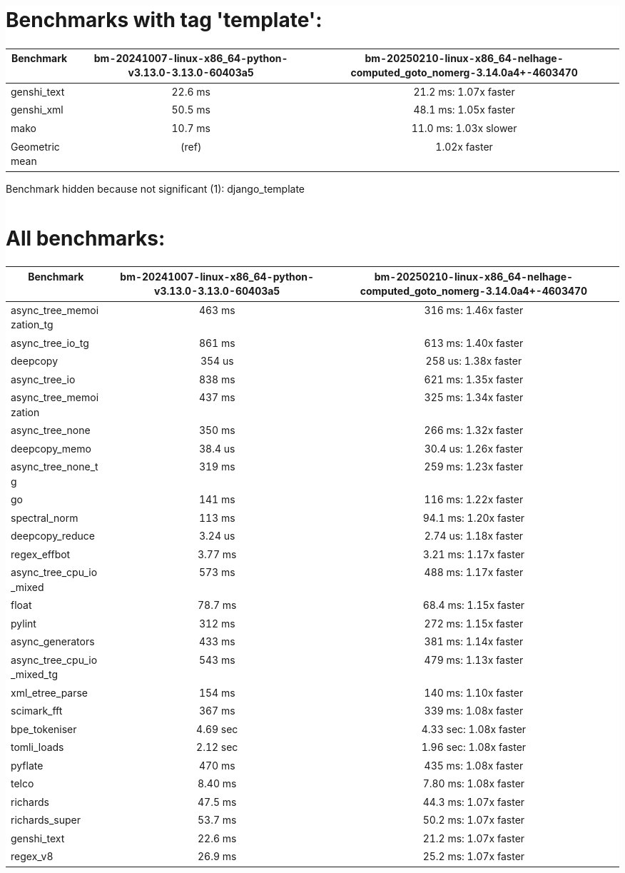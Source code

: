 Benchmarks with tag 'template':
===============================

| Benchmark      | bm-20241007-linux-x86_64-python-v3.13.0-3.13.0-60403a5 | bm-20250210-linux-x86_64-nelhage-computed_goto_nomerg-3.14.0a4+-4603470 |
|----------------|:------------------------------------------------------:|:-----------------------------------------------------------------------:|
| genshi_text    | 22.6 ms                                                | 21.2 ms: 1.07x faster                                                   |
| genshi_xml     | 50.5 ms                                                | 48.1 ms: 1.05x faster                                                   |
| mako           | 10.7 ms                                                | 11.0 ms: 1.03x slower                                                   |
| Geometric mean | (ref)                                                  | 1.02x faster                                                            |

Benchmark hidden because not significant (1): django_template

All benchmarks:
===============

| Benchmark                  | bm-20241007-linux-x86_64-python-v3.13.0-3.13.0-60403a5 | bm-20250210-linux-x86_64-nelhage-computed_goto_nomerg-3.14.0a4+-4603470 |
|----------------------------|:------------------------------------------------------:|:-----------------------------------------------------------------------:|
| async_tree_memoization_tg  | 463 ms                                                 | 316 ms: 1.46x faster                                                    |
| async_tree_io_tg           | 861 ms                                                 | 613 ms: 1.40x faster                                                    |
| deepcopy                   | 354 us                                                 | 258 us: 1.38x faster                                                    |
| async_tree_io              | 838 ms                                                 | 621 ms: 1.35x faster                                                    |
| async_tree_memoization     | 437 ms                                                 | 325 ms: 1.34x faster                                                    |
| async_tree_none            | 350 ms                                                 | 266 ms: 1.32x faster                                                    |
| deepcopy_memo              | 38.4 us                                                | 30.4 us: 1.26x faster                                                   |
| async_tree_none_tg         | 319 ms                                                 | 259 ms: 1.23x faster                                                    |
| go                         | 141 ms                                                 | 116 ms: 1.22x faster                                                    |
| spectral_norm              | 113 ms                                                 | 94.1 ms: 1.20x faster                                                   |
| deepcopy_reduce            | 3.24 us                                                | 2.74 us: 1.18x faster                                                   |
| regex_effbot               | 3.77 ms                                                | 3.21 ms: 1.17x faster                                                   |
| async_tree_cpu_io_mixed    | 573 ms                                                 | 488 ms: 1.17x faster                                                    |
| float                      | 78.7 ms                                                | 68.4 ms: 1.15x faster                                                   |
| pylint                     | 312 ms                                                 | 272 ms: 1.15x faster                                                    |
| async_generators           | 433 ms                                                 | 381 ms: 1.14x faster                                                    |
| async_tree_cpu_io_mixed_tg | 543 ms                                                 | 479 ms: 1.13x faster                                                    |
| xml_etree_parse            | 154 ms                                                 | 140 ms: 1.10x faster                                                    |
| scimark_fft                | 367 ms                                                 | 339 ms: 1.08x faster                                                    |
| bpe_tokeniser              | 4.69 sec                                               | 4.33 sec: 1.08x faster                                                  |
| tomli_loads                | 2.12 sec                                               | 1.96 sec: 1.08x faster                                                  |
| pyflate                    | 470 ms                                                 | 435 ms: 1.08x faster                                                    |
| telco                      | 8.40 ms                                                | 7.80 ms: 1.08x faster                                                   |
| richards                   | 47.5 ms                                                | 44.3 ms: 1.07x faster                                                   |
| richards_super             | 53.7 ms                                                | 50.2 ms: 1.07x faster                                                   |
| genshi_text                | 22.6 ms                                                | 21.2 ms: 1.07x faster                                                   |
| regex_v8                   | 26.9 ms                                                | 25.2 ms: 1.07x faster                                                   |